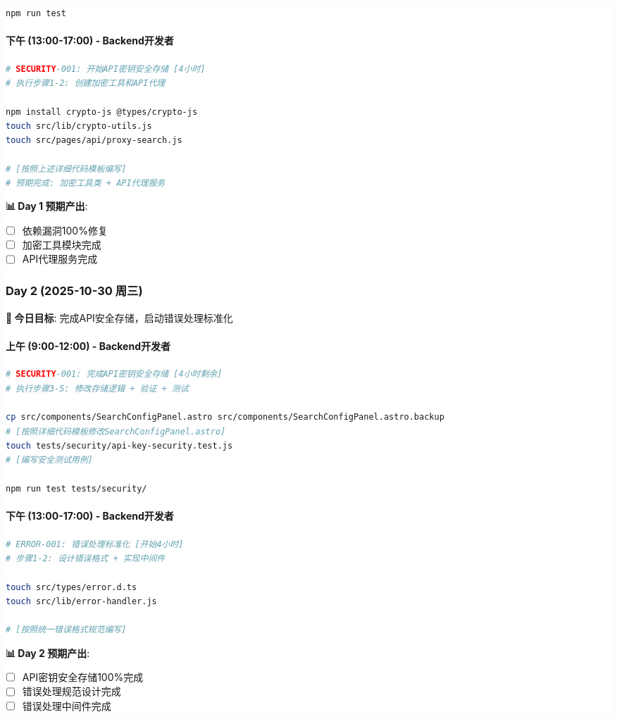 ```bash
npm run test
```

#### 下午 (13:00-17:00) - Backend开发者  
```bash
# SECURITY-001: 开始API密钥安全存储 [4小时]
# 执行步骤1-2: 创建加密工具和API代理

npm install crypto-js @types/crypto-js
touch src/lib/crypto-utils.js
touch src/pages/api/proxy-search.js

# [按照上述详细代码模板编写]
# 预期完成: 加密工具类 + API代理服务
```

**📊 Day 1 预期产出**:
- [ ] 依赖漏洞100%修复
- [ ] 加密工具模块完成
- [ ] API代理服务完成

### **Day 2 (2025-10-30 周三)**
**🎯 今日目标**: 完成API安全存储，启动错误处理标准化

#### 上午 (9:00-12:00) - Backend开发者
```bash
# SECURITY-001: 完成API密钥安全存储 [4小时剩余]
# 执行步骤3-5: 修改存储逻辑 + 验证 + 测试

cp src/components/SearchConfigPanel.astro src/components/SearchConfigPanel.astro.backup
# [按照详细代码模板修改SearchConfigPanel.astro]
touch tests/security/api-key-security.test.js
# [编写安全测试用例]

npm run test tests/security/
```

#### 下午 (13:00-17:00) - Backend开发者
```bash
# ERROR-001: 错误处理标准化 [开始4小时]
# 步骤1-2: 设计错误格式 + 实现中间件

touch src/types/error.d.ts
touch src/lib/error-handler.js

# [按照统一错误格式规范编写]
```

**📊 Day 2 预期产出**:
- [ ] API密钥安全存储100%完成
- [ ] 错误处理规范设计完成
- [ ] 错误处理中间件完成
